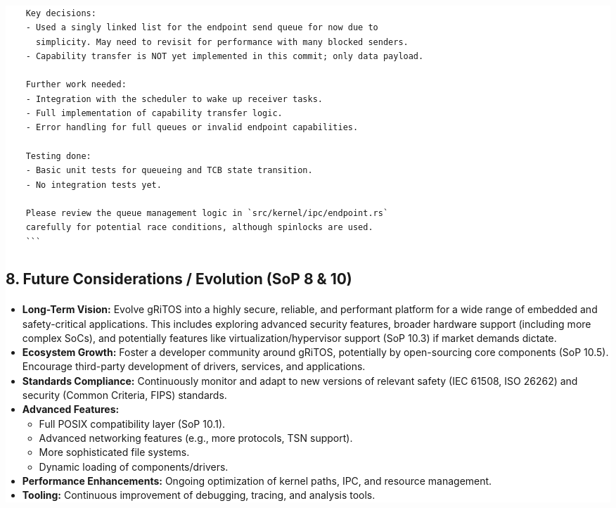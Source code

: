        Key decisions:
        - Used a singly linked list for the endpoint send queue for now due to
          simplicity. May need to revisit for performance with many blocked senders.
        - Capability transfer is NOT yet implemented in this commit; only data payload.

        Further work needed:
        - Integration with the scheduler to wake up receiver tasks.
        - Full implementation of capability transfer logic.
        - Error handling for full queues or invalid endpoint capabilities.

        Testing done:
        - Basic unit tests for queueing and TCB state transition.
        - No integration tests yet.

        Please review the queue management logic in `src/kernel/ipc/endpoint.rs`
        carefully for potential race conditions, although spinlocks are used.
        ```

## 8. Future Considerations / Evolution (SoP 8 & 10)

-   **Long-Term Vision:** Evolve gRiTOS into a highly secure, reliable, and performant platform for a wide range of embedded and safety-critical applications. This includes exploring advanced security features, broader hardware support (including more complex SoCs), and potentially features like virtualization/hypervisor support (SoP 10.3) if market demands dictate.
-   **Ecosystem Growth:** Foster a developer community around gRiTOS, potentially by open-sourcing core components (SoP 10.5). Encourage third-party development of drivers, services, and applications.
-   **Standards Compliance:** Continuously monitor and adapt to new versions of relevant safety (IEC 61508, ISO 26262) and security (Common Criteria, FIPS) standards.
-   **Advanced Features:**
    *   Full POSIX compatibility layer (SoP 10.1).
    *   Advanced networking features (e.g., more protocols, TSN support).
    *   More sophisticated file systems.
    *   Dynamic loading of components/drivers.
-   **Performance Enhancements:** Ongoing optimization of kernel paths, IPC, and resource management.
-   **Tooling:** Continuous improvement of debugging, tracing, and analysis tools.
```
